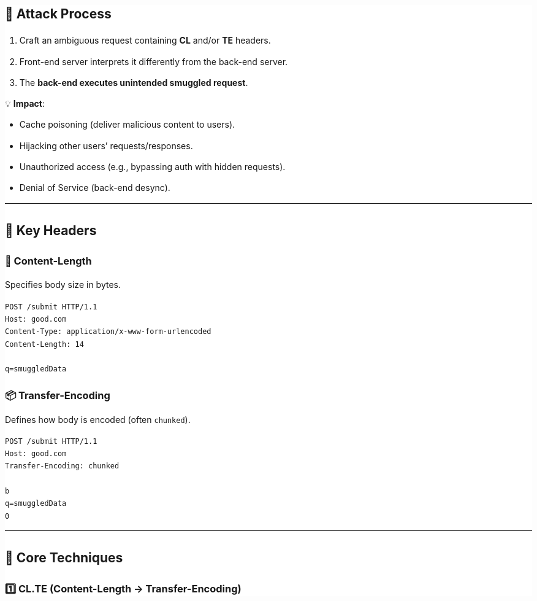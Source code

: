 
## 🧨 Attack Process

1. Craft an ambiguous request containing **CL** and/or **TE** headers.
    
2. Front-end server interprets it differently from the back-end server.
    
3. The **back-end executes unintended smuggled request**.
    

💡 **Impact**:

- Cache poisoning (deliver malicious content to users).
    
- Hijacking other users’ requests/responses.
    
- Unauthorized access (e.g., bypassing auth with hidden requests).
    
- Denial of Service (back-end desync).
    

---

## 🔬 Key Headers

### 📏 Content-Length

Specifies body size in bytes.

```http
POST /submit HTTP/1.1
Host: good.com
Content-Type: application/x-www-form-urlencoded
Content-Length: 14

q=smuggledData
```

### 📦 Transfer-Encoding

Defines how body is encoded (often `chunked`).

```http
POST /submit HTTP/1.1
Host: good.com
Transfer-Encoding: chunked

b
q=smuggledData
0
```

---

## 🧪 Core Techniques

### 1️⃣ CL.TE (Content-Length → Transfer-Encoding)
